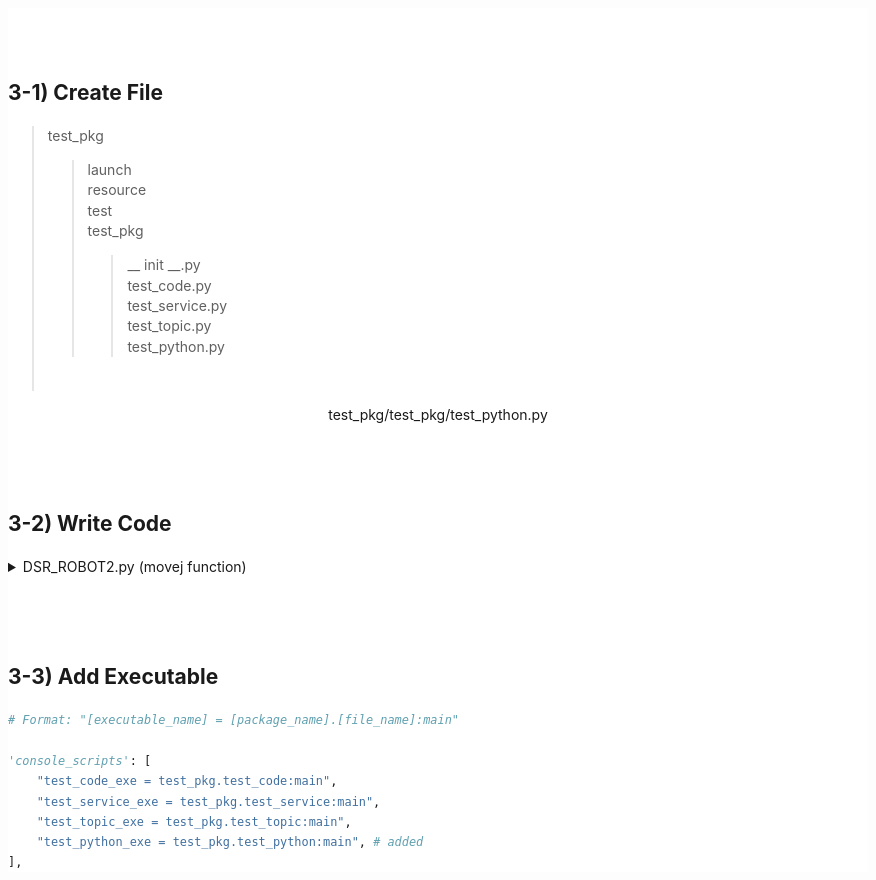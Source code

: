 








<br/><br/>

## 3-1) Create File

> test_pkg<br/>
> > launch<br/>
> > resource<br/>
> > test<br/>
> > test_pkg<br/>
> > > __ init __.py<br/>
> > > test_code.py<br/>
> > > test_service.py<br/>
> > > test_topic.py<br/>
> > > test_python.py<br/>
> <br/>
<center>test_pkg/test_pkg/test_python.py</center>










<br/><br/>

## 3-2) Write Code



<details><summary>DSR_ROBOT2.py (movej function)</summary></details>










<br/><br/>

## 3-3) Add Executable
```python
# Format: "[executable_name] = [package_name].[file_name]:main"

'console_scripts': [
    "test_code_exe = test_pkg.test_code:main",
    "test_service_exe = test_pkg.test_service:main",
    "test_topic_exe = test_pkg.test_topic:main",
    "test_python_exe = test_pkg.test_python:main", # added
],
```
